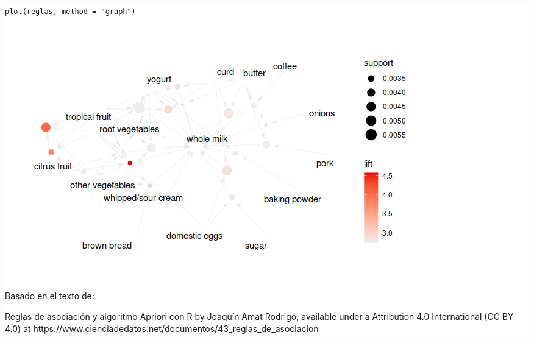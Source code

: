 
    plot(reglas, method = "graph")

![plot reglas](images/aruleViz1.png)

Basado en el texto de:

Reglas de asociación y algoritmo Apriori con R by Joaquín Amat Rodrigo, available under a Attribution 4.0 International (CC BY 4.0) at https://www.cienciadedatos.net/documentos/43_reglas_de_asociacion

